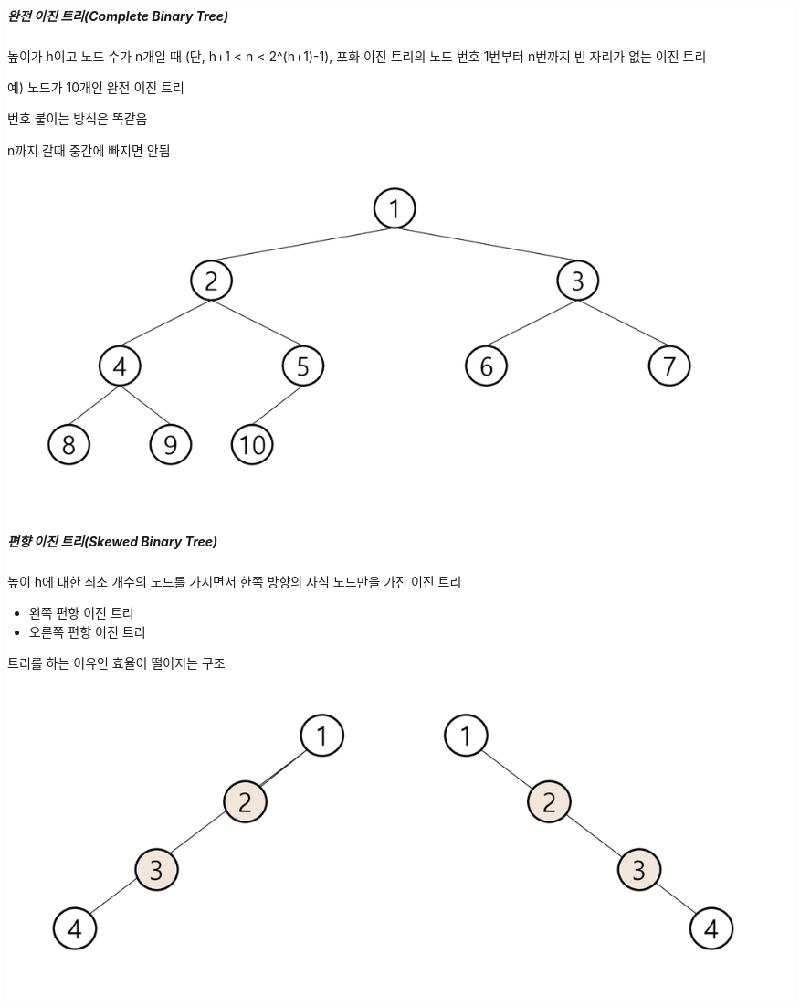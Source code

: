 ##### 완전 이진 트리(Complete Binary Tree)

높이가 h이고 노드 수가 n개일 때 (단, h+1 < n < 2^(h+1)-1), 포화 이진 트리의 노드 번호 1번부터 n번까지 빈 자리가 없는 이진 트리

예) 노드가 10개인 완전 이진 트리

번호 붙이는 방식은 똑같음

n까지 갈때 중간에 빠지면 안됨

![image-20220913092856164](./220913.assets/image-20220913092856164.png)

##### 편향 이진 트리(Skewed Binary Tree)

높이 h에 대한 최소 개수의 노드를 가지면서 한쪽 방향의 자식 노드만을 가진 이진 트리 

- 왼쪽 편향 이진 트리
- 오른쪽 편향 이진 트리

트리를 하는 이유인 효율이 떨어지는 구조

![image-20220913093111130](./220913.assets/image-20220913093111130.png)
